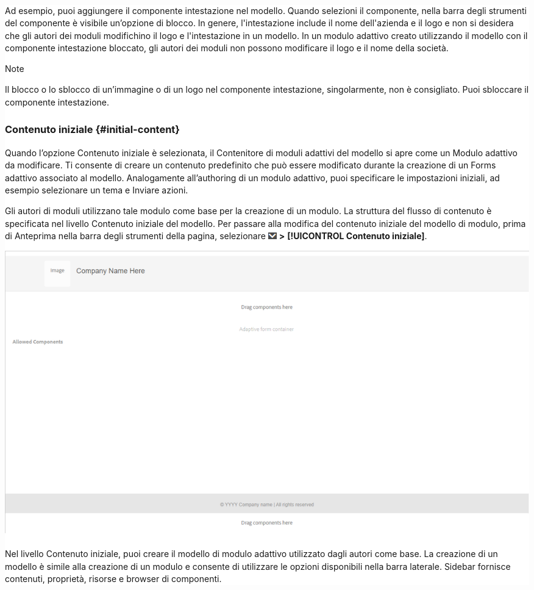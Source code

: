 Ad esempio, puoi aggiungere il componente intestazione nel modello. Quando selezioni il componente, nella barra degli strumenti del componente è visibile un’opzione di blocco. In genere, l&#39;intestazione include il nome dell&#39;azienda e il logo e non si desidera che gli autori dei moduli modifichino il logo e l&#39;intestazione in un modello. In un modulo adattivo creato utilizzando il modello con il componente intestazione bloccato, gli autori dei moduli non possono modificare il logo e il nome della società.

>[!NOTE]
>
>Il blocco o lo sblocco di un’immagine o di un logo nel componente intestazione, singolarmente, non è consigliato. Puoi sbloccare il componente intestazione.

### Contenuto iniziale {#initial-content}

Quando l’opzione Contenuto iniziale è selezionata, il Contenitore di moduli adattivi del modello si apre come un Modulo adattivo da modificare. Ti consente di creare un contenuto predefinito che può essere modificato durante la creazione di un Forms adattivo associato al modello. Analogamente all’authoring di un modulo adattivo, puoi specificare le impostazioni iniziali, ad esempio selezionare un tema e Inviare azioni.

Gli autori di moduli utilizzano tale modulo come base per la creazione di un modulo. La struttura del flusso di contenuto è specificata nel livello Contenuto iniziale del modello. Per passare alla modifica del contenuto iniziale del modello di modulo, prima di Anteprima nella barra degli strumenti della pagina, selezionare ![area di lavoro-a discesa](assets/canvas-drop-down.png) **>** **[!UICONTROL Contenuto iniziale]**.

![Intestazione e piè di pagina aggiunti nel livello contenuto iniziale](assets/header-and-footer.png)

Nel livello Contenuto iniziale, puoi creare il modello di modulo adattivo utilizzato dagli autori come base. La creazione di un modello è simile alla creazione di un modulo e consente di utilizzare le opzioni disponibili nella barra laterale. Sidebar fornisce contenuti, proprietà, risorse e browser di componenti.

